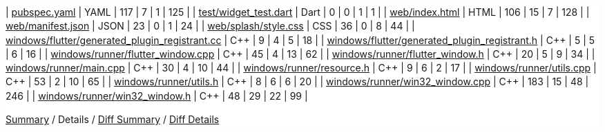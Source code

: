 | [pubspec.yaml](/pubspec.yaml) | YAML | 117 | 7 | 1 | 125 |
| [test/widget_test.dart](/test/widget_test.dart) | Dart | 0 | 0 | 1 | 1 |
| [web/index.html](/web/index.html) | HTML | 106 | 15 | 7 | 128 |
| [web/manifest.json](/web/manifest.json) | JSON | 23 | 0 | 1 | 24 |
| [web/splash/style.css](/web/splash/style.css) | CSS | 36 | 0 | 8 | 44 |
| [windows/flutter/generated_plugin_registrant.cc](/windows/flutter/generated_plugin_registrant.cc) | C++ | 9 | 4 | 5 | 18 |
| [windows/flutter/generated_plugin_registrant.h](/windows/flutter/generated_plugin_registrant.h) | C++ | 5 | 5 | 6 | 16 |
| [windows/runner/flutter_window.cpp](/windows/runner/flutter_window.cpp) | C++ | 45 | 4 | 13 | 62 |
| [windows/runner/flutter_window.h](/windows/runner/flutter_window.h) | C++ | 20 | 5 | 9 | 34 |
| [windows/runner/main.cpp](/windows/runner/main.cpp) | C++ | 30 | 4 | 10 | 44 |
| [windows/runner/resource.h](/windows/runner/resource.h) | C++ | 9 | 6 | 2 | 17 |
| [windows/runner/utils.cpp](/windows/runner/utils.cpp) | C++ | 53 | 2 | 10 | 65 |
| [windows/runner/utils.h](/windows/runner/utils.h) | C++ | 8 | 6 | 6 | 20 |
| [windows/runner/win32_window.cpp](/windows/runner/win32_window.cpp) | C++ | 183 | 15 | 48 | 246 |
| [windows/runner/win32_window.h](/windows/runner/win32_window.h) | C++ | 48 | 29 | 22 | 99 |

[Summary](results.md) / Details / [Diff Summary](diff.md) / [Diff Details](diff-details.md)